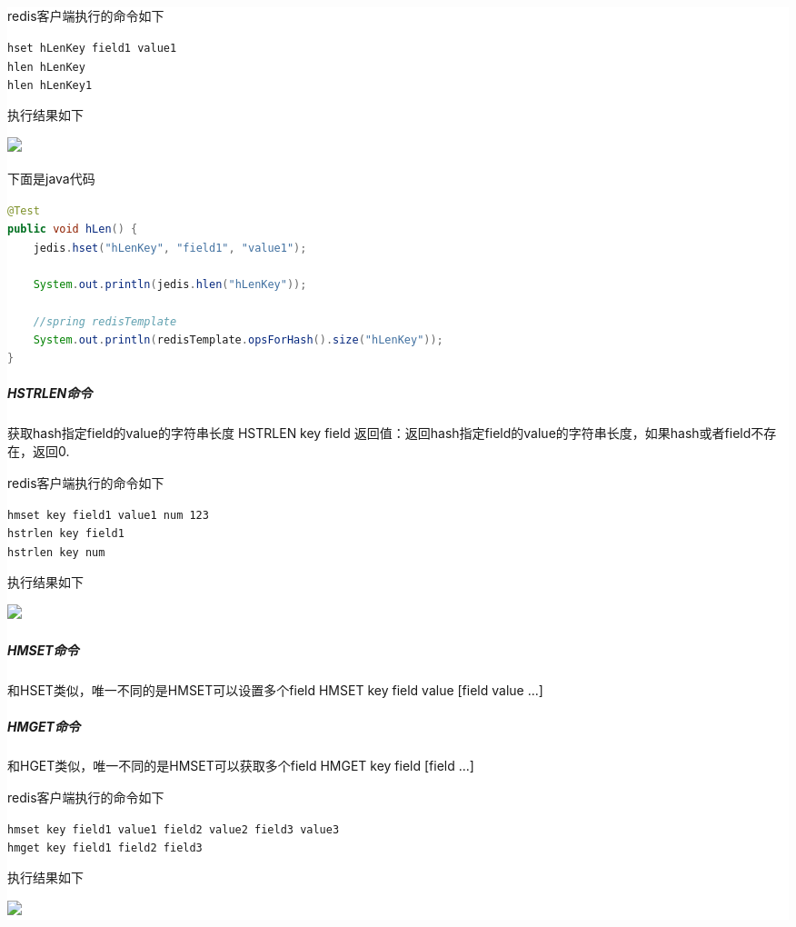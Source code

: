 redis客户端执行的命令如下
```
hset hLenKey field1 value1
hlen hLenKey
hlen hLenKey1
```
执行结果如下

![](https://github.com/rainbowda/learnWay/blob/master/learnRedis/img/hash/hlen%E5%91%BD%E4%BB%A4%E5%AE%A2%E6%88%B7%E7%AB%AF%E6%89%A7%E8%A1%8C%E7%BB%93%E6%9E%9C.png?raw=true)

下面是java代码
```java
@Test
public void hLen() {
    jedis.hset("hLenKey", "field1", "value1");

    System.out.println(jedis.hlen("hLenKey"));

    //spring redisTemplate
    System.out.println(redisTemplate.opsForHash().size("hLenKey"));
}
```
##### HSTRLEN命令
获取hash指定field的value的字符串长度
HSTRLEN key field
返回值：返回hash指定field的value的字符串长度，如果hash或者field不存在，返回0.

redis客户端执行的命令如下
```
hmset key field1 value1 num 123
hstrlen key field1
hstrlen key num
```
执行结果如下

![](https://github.com/rainbowda/learnWay/blob/master/learnRedis/img/hash/hstrlen%E5%91%BD%E4%BB%A4%E5%AE%A2%E6%88%B7%E7%AB%AF%E6%89%A7%E8%A1%8C%E7%BB%93%E6%9E%9C.png?raw=true)

##### HMSET命令
和HSET类似，唯一不同的是HMSET可以设置多个field
HMSET key field value [field value ...]

##### HMGET命令
和HGET类似，唯一不同的是HMSET可以获取多个field
HMGET key field [field ...]

redis客户端执行的命令如下
```
hmset key field1 value1 field2 value2 field3 value3
hmget key field1 field2 field3
```
执行结果如下

![](https://github.com/rainbowda/learnWay/blob/master/learnRedis/img/hash/hmset%E5%92%8Chmget%E5%91%BD%E4%BB%A4%E5%AE%A2%E6%88%B7%E7%AB%AF%E6%89%A7%E8%A1%8C%E7%BB%93%E6%9E%9C.png?raw=true)
